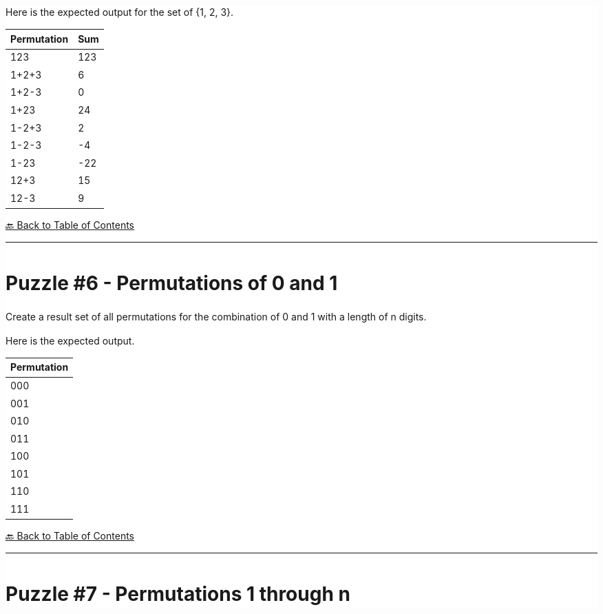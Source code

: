 Here is the expected output for the set of {1, 2, 3}.

| Permutation | Sum |
|-------------|-----|
| 123         | 123 |
| 1+2+3       | 6   |
| 1+2-3       | 0   |
| 1+23        | 24  |
| 1-2+3       | 2   |
| 1-2-3       | -4  |
| 1-23        | -22 |
| 12+3        | 15  |
| 12-3        | 9   |

[🔙 Back to Table of Contents](#table-of-contents)

--------

# Puzzle #6 - Permutations of 0 and 1

Create a result set of all permutations for the combination of 0 and 1 with a length of n digits.

Here is the expected output.

| Permutation |
|-------------|
| 000         |
| 001         |
| 010         |
| 011         |
| 100         |
| 101         |
| 110         |
| 111         |

[🔙 Back to Table of Contents](#table-of-contents)

--------

# Puzzle #7 - Permutations 1 through n
